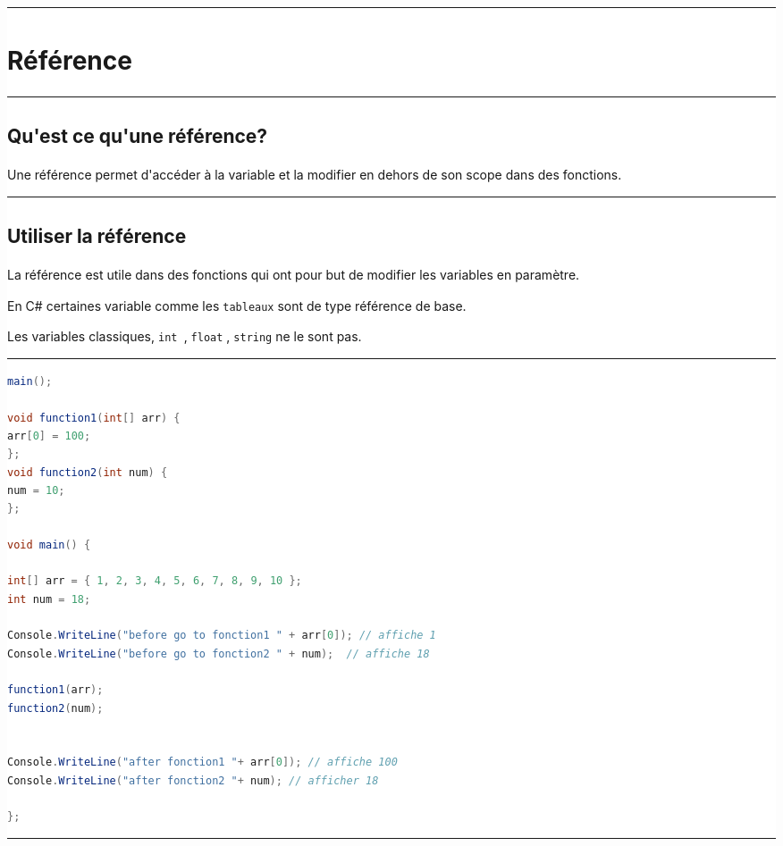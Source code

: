 
---

# Référence

---

## Qu'est ce qu'une référence?

Une référence permet d'accéder à la variable et la modifier en dehors de son scope dans des fonctions.


---

## Utiliser la référence

La référence est utile dans des fonctions qui ont pour but de modifier les variables en paramètre.


En C# certaines variable comme les `tableaux` sont de type référence de base. 

Les variables classiques, `int `, `float` , `string` ne le sont pas.

---


```csharp
main();

void function1(int[] arr) {
arr[0] = 100;
};
void function2(int num) {
num = 10;
};

void main() {

int[] arr = { 1, 2, 3, 4, 5, 6, 7, 8, 9, 10 };
int num = 18;

Console.WriteLine("before go to fonction1 " + arr[0]); // affiche 1
Console.WriteLine("before go to fonction2 " + num);  // affiche 18

function1(arr);
function2(num);


Console.WriteLine("after fonction1 "+ arr[0]); // affiche 100
Console.WriteLine("after fonction2 "+ num); // afficher 18

};
```

---